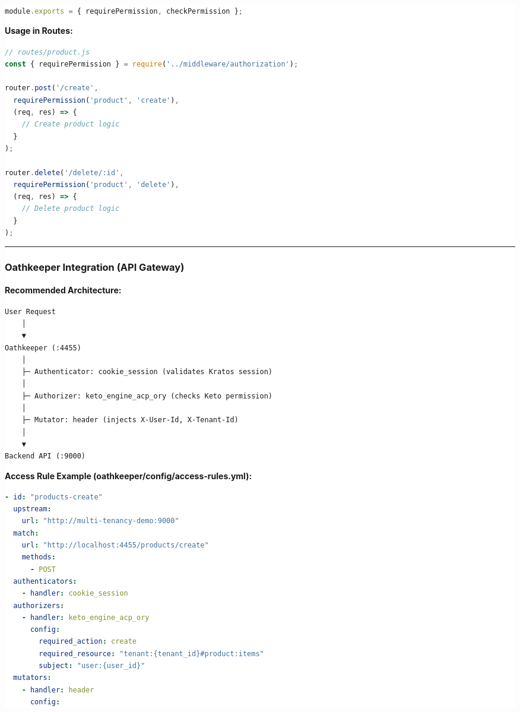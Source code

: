 ```javascript
module.exports = { requirePermission, checkPermission };
```

**Usage in Routes:**

```javascript
// routes/product.js
const { requirePermission } = require('../middleware/authorization');

router.post('/create',
  requirePermission('product', 'create'),
  (req, res) => {
    // Create product logic
  }
);

router.delete('/delete/:id',
  requirePermission('product', 'delete'),
  (req, res) => {
    // Delete product logic
  }
);
```

---

### Oathkeeper Integration (API Gateway)

**Recommended Architecture:**

```
User Request
    │
    ▼
Oathkeeper (:4455)
    │
    ├─ Authenticator: cookie_session (validates Kratos session)
    │
    ├─ Authorizer: keto_engine_acp_ory (checks Keto permission)
    │
    ├─ Mutator: header (injects X-User-Id, X-Tenant-Id)
    │
    ▼
Backend API (:9000)
```

**Access Rule Example (oathkeeper/config/access-rules.yml):**

```yaml
- id: "products-create"
  upstream:
    url: "http://multi-tenancy-demo:9000"
  match:
    url: "http://localhost:4455/products/create"
    methods:
      - POST
  authenticators:
    - handler: cookie_session
  authorizers:
    - handler: keto_engine_acp_ory
      config:
        required_action: create
        required_resource: "tenant:{tenant_id}#product:items"
        subject: "user:{user_id}"
  mutators:
    - handler: header
      config:
```